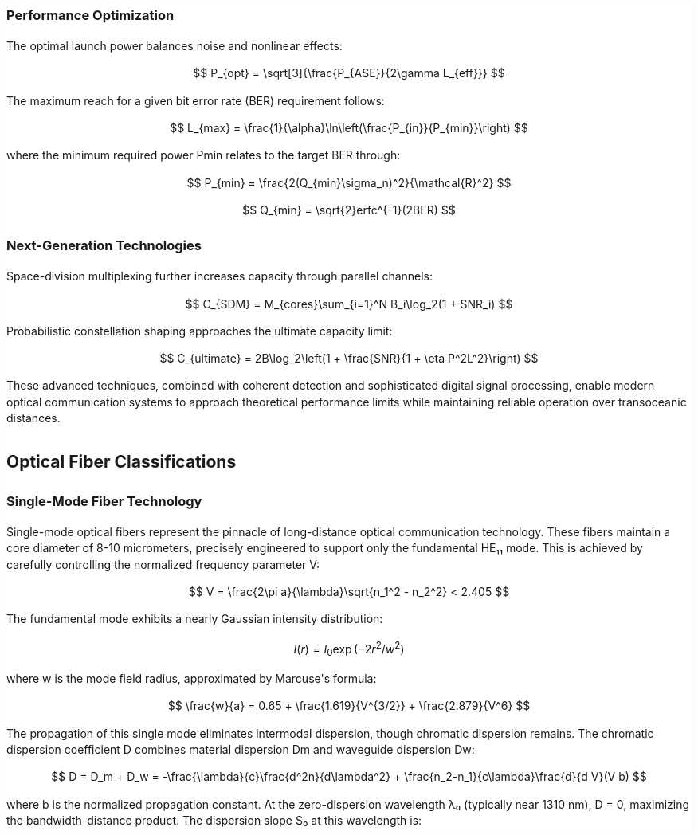 ### Performance Optimization

The optimal launch power balances noise and nonlinear effects:

$$ P_{opt} = \sqrt[3]{\frac{P_{ASE}}{2\gamma L_{eff}}} $$

The maximum reach for a given bit error rate (BER) requirement follows:

$$ L_{max} = \frac{1}{\alpha}\ln\left(\frac{P_{in}}{P_{min}}\right) $$

where the minimum required power Pmin relates to the target BER through:

$$ P_{min} = \frac{2(Q_{min}\sigma_n)^2}{\mathcal{R}^2} $$

$$ Q_{min} = \sqrt{2}erfc^{-1}(2BER) $$

### Next-Generation Technologies

Space-division multiplexing further increases capacity through parallel channels:

$$ C_{SDM} = M_{cores}\sum_{i=1}^N B_i\log_2(1 + SNR_i) $$

Probabilistic constellation shaping approaches the ultimate capacity limit:

$$ C_{ultimate} = 2B\log_2\left(1 + \frac{SNR}{1 + \eta P^2L^2}\right) $$

These advanced techniques, combined with coherent detection and sophisticated digital signal processing, enable modern optical communication systems to approach theoretical performance limits while maintaining reliable operation over transoceanic distances.

## Optical Fiber Classifications

### Single-Mode Fiber Technology

Single-mode optical fibers represent the pinnacle of long-distance optical communication technology. These fibers maintain a core diameter of 8-10 micrometers, precisely engineered to support only the fundamental HE₁₁ mode. This is achieved by carefully controlling the normalized frequency parameter V:

$$ V = \frac{2\pi a}{\lambda}\sqrt{n_1^2 - n_2^2} < 2.405 $$

The fundamental mode exhibits a nearly Gaussian intensity distribution:

$$ I(r) = I_0 \exp(-2r^2/w^2) $$

where w is the mode field radius, approximated by Marcuse's formula:

$$ \frac{w}{a} = 0.65 + \frac{1.619}{V^{3/2}} + \frac{2.879}{V^6} $$

The propagation of this single mode eliminates intermodal dispersion, though chromatic dispersion remains. The chromatic dispersion coefficient D combines material dispersion Dm and waveguide dispersion Dw:

$$ D = D_m + D_w = -\frac{\lambda}{c}\frac{d^2n}{d\lambda^2} + \frac{n_2-n_1}{c\lambda}\frac{d}{d V}(V b) $$

where b is the normalized propagation constant. At the zero-dispersion wavelength λ₀ (typically near 1310 nm), D = 0, maximizing the bandwidth-distance product. The dispersion slope S₀ at this wavelength is:
